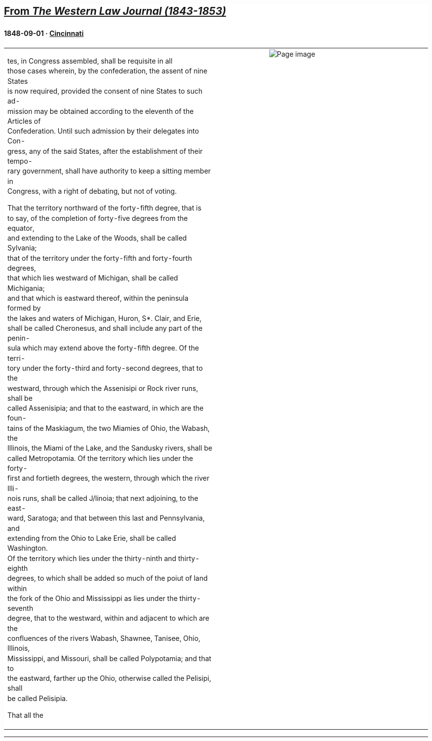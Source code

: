 
## [From _The Western Law Journal (1843-1853)_](https://archive.org/details/sim_western-law-journal_1848-09_5_12/page/n2/mode/1up?view=theater)

#### 1848-09-01 &middot; [Cincinnati](http://dbpedia.org/resource/Cincinnati)

<table style="width: 100%;"><tr><td style="width: 50%">

tes, in Congress assembled, shall be requisite in all  
those cases wherein, by the confederation, the assent of nine States  
is now required, provided the consent of nine States to such ad-  
mission may be obtained according to the eleventh of the Articles of  
Confederation. Until such admission by their delegates into Con-  
gress, any of the said States, after the establishment of their tempo-  
rary government, shall have authority to keep a sitting member in  
Congress, with a right of debating, but not of voting.  
  
That the territory northward of the forty-fifth degree, that is  
to say, of the completion of forty-five degrees from the equator,  
and extending to the Lake of the Woods, shall be called Sylvania;  
that of the territory under the forty-fifth and forty-fourth degrees,  
that which lies westward of Michigan, shall be called Michigania;  
and that which is eastward thereof, within the peninsula formed by  
the lakes and waters of Michigan, Huron, S*. Clair, and Erie,  
shall be called Cheronesus, and shall include any part of the penin-  
sula which may extend above the forty-fifth degree. Of the terri-  
tory under the forty-third and forty-second degrees, that to the  
westward, through which the Assenisipi or Rock river runs, shall be  
called Assenisipia; and that to the eastward, in which are the foun-  
tains of the Maskiagum, the two Miamies of Ohio, the Wabash, the  
Illinois, the Miami of the Lake, and the Sandusky rivers, shall be  
called Metropotamia. Of the territory which lies under the forty-  
first and fortieth degrees, the western, through which the river Illi-  
nois runs, shall be called J/linoia; that next adjoining, to the east-  
ward, Saratoga; and that between this last and Pennsylvania, and  
extending from the Ohio to Lake Erie, shall be called Washington.  
Of the territory which lies under the thirty-ninth and thirty-eighth  
degrees, to which shall be added so much of the poiut of land within  
the fork of the Ohio and Mississippi as lies under the thirty-seventh  
degree, that to the westward, within and adjacent to which are the  
confluences of the rivers Wabash, Shawnee, Tanisee, Ohio, Illinois,  
Mississippi, and Missouri, shall be called Polypotamia; and that to  
the eastward, farther up the Ohio, otherwise called the Pelisipi, shall  
be called Pelisipia.  
  
That all the
</td><td style="width: 50%; max-height: 75%; margin: auto; display: block;">
<img alt="Page image" src="https://iiif.archive.org/image/iiif/2/sim_western-law-journal_1848-09_5_12%2Fsim_western-law-journal_1848-09_5_12_jp2.zip%2Fsim_western-law-journal_1848-09_5_12_jp2%2Fsim_western-law-journal_1848-09_5_12_0002.jp2/pct:11.279585798816568,9.846368715083798,73.52071005917159,57.21601489757914/,600/0/default.jpg"/>
</td>
</tr></table>

---